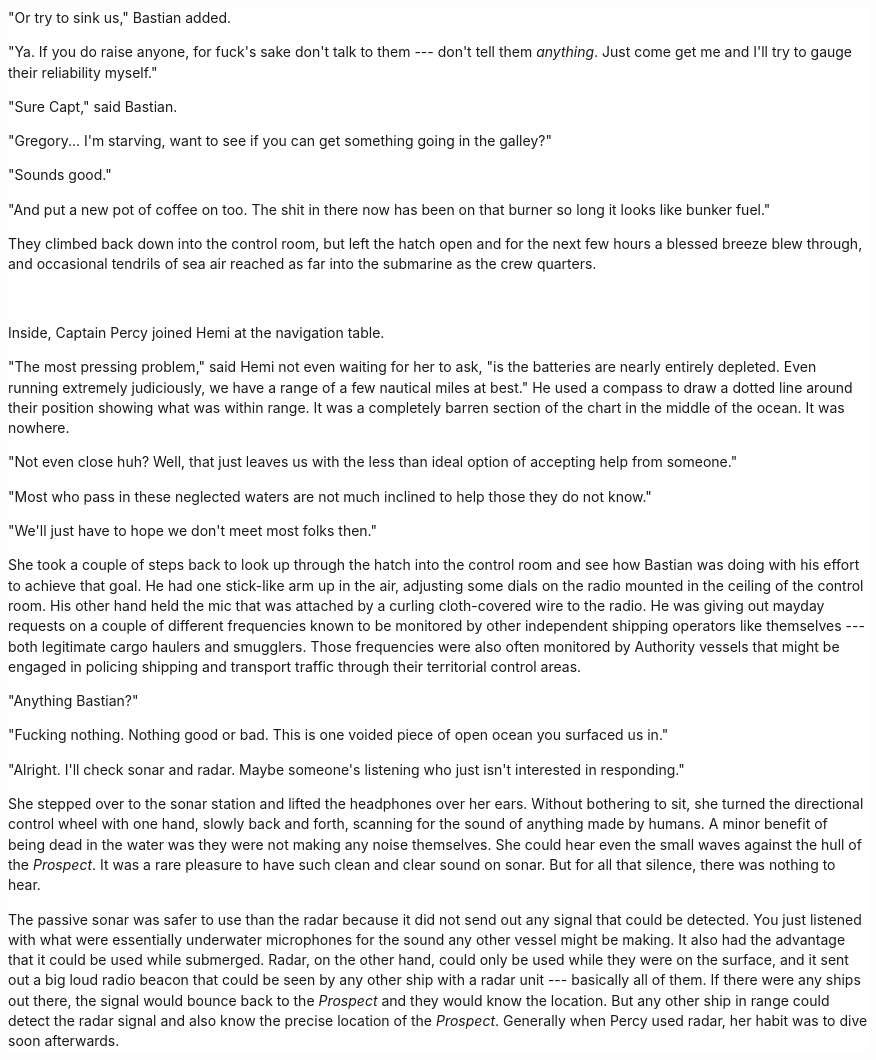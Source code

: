 "Or try to sink us," Bastian added.

"Ya. If you do raise anyone, for fuck's sake don't talk to them --- don't tell them _anything_. Just come get me and I'll try to gauge their reliability myself."

"Sure Capt," said Bastian.

"Gregory... I'm starving, want to see if you can get something going in the galley?"

"Sounds good."

"And put a new pot of coffee on too. The shit in there now has been on that burner so long it looks like bunker fuel."

They climbed back down into the control room, but left the hatch open and for the next few hours a blessed breeze blew through, and occasional tendrils of sea air reached as far into the submarine as the crew quarters.

[//]: # (----- invisible character break)
 

[//]: # (### On the radio)

Inside, Captain Percy joined Hemi at the navigation table.

"The most pressing problem," said Hemi not even waiting for her to ask, "is the batteries are nearly entirely depleted. Even running extremely judiciously, we have a range of a few nautical miles at best." He used a compass to draw a dotted line around their position showing what was within range. It was a completely barren section of the chart in the middle of the ocean. It was nowhere.

"Not even close huh? Well, that just leaves us with the less than ideal option of accepting help from someone."

"Most who pass in these neglected waters are not much inclined to help those they do not know."

"We'll just have to hope we don't meet most folks then."

She took a couple of steps back to look up through the hatch into the control room and see how Bastian was doing with his effort to achieve that goal. He had one stick-like arm up in the air, adjusting some dials on the radio mounted in the ceiling of the control room. His other hand held the mic that was attached by a curling cloth-covered wire to the radio. He was giving out mayday requests on a couple of different frequencies known to be monitored by other independent shipping operators like themselves --- both legitimate cargo haulers and smugglers. Those frequencies were also often monitored by Authority vessels that might be engaged in policing shipping and transport traffic through their territorial control areas. 

"Anything Bastian?"

"Fucking nothing. Nothing good or bad. This is one voided piece of open ocean you surfaced us in."

"Alright. I'll check sonar and radar. Maybe someone's listening who just isn't interested in responding."

She stepped over to the sonar station and lifted the headphones over her ears. Without bothering to sit, she turned the directional control wheel with one hand, slowly back and forth, scanning for the sound of anything made by humans. A minor benefit of being dead in the water was they were not making any noise themselves. She could hear even the small waves against the hull of the _Prospect_. It was a rare pleasure to have such clean and clear sound on sonar. But for all that silence, there was nothing to hear.

The passive sonar was safer to use than the radar because it did not send out any signal that could be detected. You just listened with what were essentially underwater microphones for the sound any other vessel might be making. It also had the advantage that it could be used while submerged. Radar, on the other hand, could only be used while they were on the surface, and it sent out a big loud radio beacon that could be seen by any other ship with a radar unit --- basically all of them. If there were any ships out there, the signal would bounce back to the _Prospect_ and they would know the location. But any other ship in range could detect the radar signal and also know the precise location of the _Prospect_. Generally when Percy used radar, her habit was to dive soon afterwards.


[//]: # (2_Chapter.md)
[//]: # (### Surfaced)
[//]: # (### Ship-to-ship)
[//]: # (### Shakes pulls alongside)
[//]: # (### Intro Shakes)
[//]: # (### Shakes agrees to let Hemi aboard the Gnat)
[//]: # (### On board the _Gnat_)
[//]: # (### A meal aboard the Prospect)
[//]: # (### A plan)
[//]: # (### They reconcile with Chips and talk about fitting mating collar to the Gnat)
[//]: # (### Hemi and Percy put someone on radar)
[//]: # (### Back on deck, with the cargo hold hatch open, lifting the welding rig and welding the Gnat mating collar)
[//]: # (### They plan the mating collar)
[//]: # (### They weld the mating collar)
[//]: # (### They lower the boat)
[//]: # (### Explaining the mating procedure)
[//]: # (### they dive to sail-out depth)
[//]: # (### Mating the gnat to the prospect)
[//]: # (### The hatch needs to be repaired)
[//]: # (### Rigging up power to the Prospect)
[//]: # (### Rigged up and running)
[//]: # (### They talk about why the sub with the ram is pursuing them)
[//]: # (### Surfaced)
[//]: # (### Ship-to-ship)
[//]: # (Is the ship-to-ship radio actually a 1970s trucker CB? You fucking know it.)
[//]: # (### Shakes pulls alongside)
[//]: # (### Intro Shakes)
[//]: # (### Shakes agrees to let Hemi aboard the Gnat)
[//]: # (### On board the _Gnat_)
[//]: # (Shakes is some kind of idiot-genius. And also has a lot of time on his hands.)
[//]: # (Shakes chews coca leaves --- he got into them building sub on the coffee farm in the mountains.)
[//]: # (### A meal aboard the Prospect)
[//]: # (Would they have a gas range on a sub? Or would it be electric. If electric, would they waste power cooking food? Maybe we shall just leave that little tidbit unaddressed.)
[//]: # (### A plan)
[//]: # (So: why aren't they just transferring Shakes' fuel from the Gnat to the Prospect? I guess because then they would have to tow the Gnat behind them. And if it came to using the Gnat's batteries, they can't really transfer the charge over --- though maybe there's some complex way they could move the batteries over. I guess it does make some kind of vague sense to mate the two boats up. Also, being mated allows them to dive --- shallowly.)
[//]: # (Shakes hull rate is not the same as a standard hull load --- in Shakes case, it is quite a bit less. See note in comment about hull load fees in Chapter 3.)
[//]: # (### They reconcile with Chips and talk about fitting mating collar to the Gnat)
[//]: # (### Hemi and Percy put someone on radar)
[//]: # (### Back on deck, with the cargo hold hatch open, lifting the welding rig and welding the Gnat mating collar)
[//]: # (### They plan the mating collar)
[//]: # (### They weld the mating collar)
[//]: # (### They lower the boat)
[//]: # (### Explaining the mating procedure)
[//]: # (### they dive to sail-out depth)
[//]: # (### Mating the gnat to the prospect)
[//]: # (### The hatch needs to be repaired)
[//]: # (### Rigging up power to the Prospect)
[//]: # (### Rigged up and running)
[//]: # (### They talk about why the sub with the ram is pursuing them)